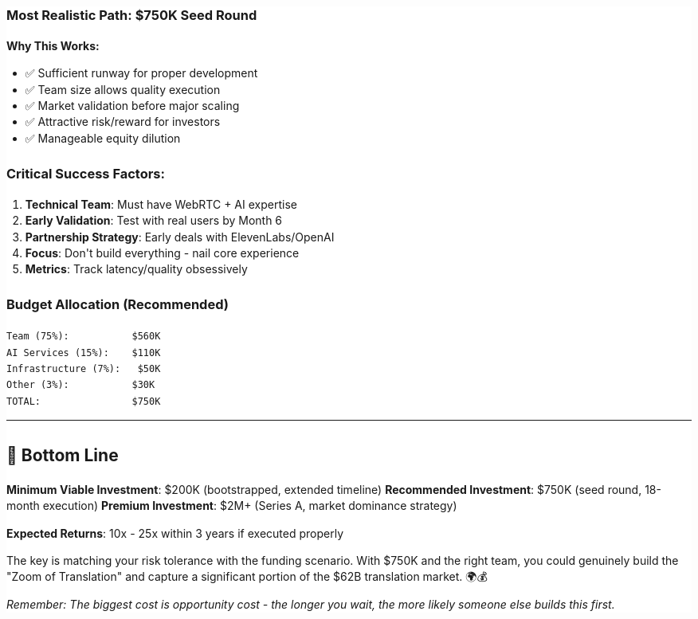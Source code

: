 ### **Most Realistic Path: $750K Seed Round**
**Why This Works:**
- ✅ Sufficient runway for proper development
- ✅ Team size allows quality execution
- ✅ Market validation before major scaling
- ✅ Attractive risk/reward for investors
- ✅ Manageable equity dilution

### **Critical Success Factors:**
1. **Technical Team**: Must have WebRTC + AI expertise
2. **Early Validation**: Test with real users by Month 6
3. **Partnership Strategy**: Early deals with ElevenLabs/OpenAI
4. **Focus**: Don't build everything - nail core experience
5. **Metrics**: Track latency/quality obsessively

### **Budget Allocation (Recommended)**
```
Team (75%):           $560K
AI Services (15%):    $110K  
Infrastructure (7%):   $50K
Other (3%):           $30K
TOTAL:                $750K
```

---

## 🎯 Bottom Line

**Minimum Viable Investment**: $200K (bootstrapped, extended timeline)
**Recommended Investment**: $750K (seed round, 18-month execution)
**Premium Investment**: $2M+ (Series A, market dominance strategy)

**Expected Returns**: 10x - 25x within 3 years if executed properly

The key is matching your risk tolerance with the funding scenario. With $750K and the right team, you could genuinely build the "Zoom of Translation" and capture a significant portion of the $62B translation market. 🌍💰

*Remember: The biggest cost is opportunity cost - the longer you wait, the more likely someone else builds this first.*
